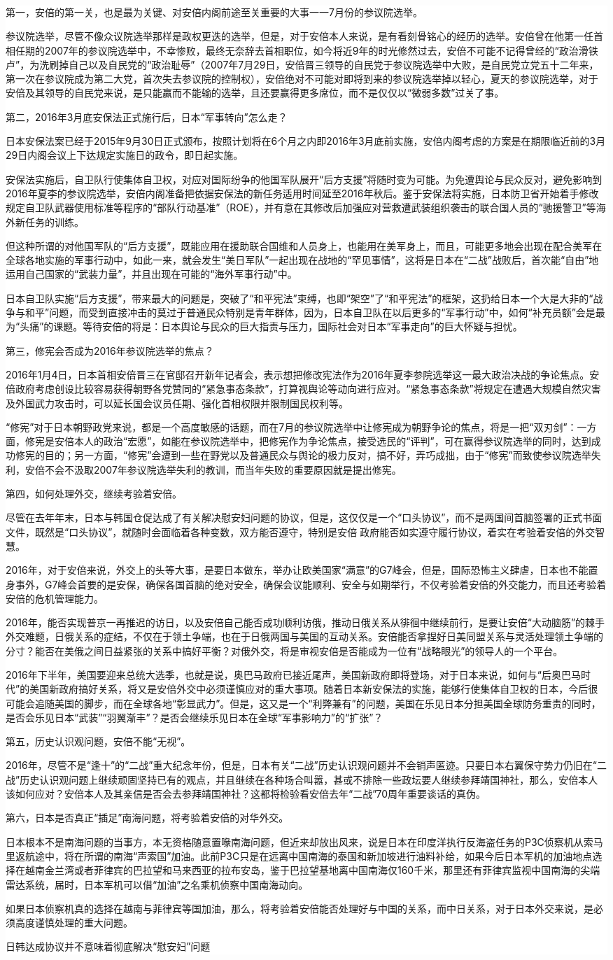 第一，安倍的第一关，也是最为关键、对安倍内阁前途至关重要的大事一一7月份的参议院选举。  

参议院选举，尽管不像众议院选举那样是政权更迭的选举，但是，对于安倍本人来说，是有看刻骨铭心的经历的选举。安倍曾在他第一任首相任期的2007年的参议院选举中，不幸惨败，最终无奈辞去首相职位，如今将近9年的时光修然过去，安倍不可能不记得曾经的“政治滑铁卢”，为洗刷掉自己以及自民党的“政治耻辱”（2007年7月29日，安倍晋三领导的自民党于参议院选举中大败，是自民党立党五十二年来，第一次在参议院成为第二大党，首次失去参议院的控制权），安倍绝对不可能对即将到来的参议院选举掉以轻心，夏天的参议院选举，对于安倍及其领导的自民党来说，是只能赢而不能输的选举，且还要赢得更多席位，而不是仅仅以“微弱多数”过关了事。  

第二，2016年3月底安保法正式施行后，日本“军事转向”怎么走？  

日本安保法案已经于2015年9月30日正式颁布，按照计划将在6个月之内即2016年3月底前实施，安倍内阁考虑的方案是在期限临近前的3月29日内阁会议上下达规定实施日的政令，即日起实施。  

安保法实施后，自卫队行使集体自卫权，对应对国际纷争的他国军队展开“后方支援”将随时变为可能。为免遭舆论与民众反对，避免影响到2016年夏李的参议院选举，安倍内阁准备把依据安保法的新任务适用时间延至2016年秋后。鉴于安保法将实施，日本防卫省开始着手修改规定自卫队武器使用标准等程序的“部队行动基准”（ROE），并有意在其修改后加强应对营救遭武装组织袭击的联合国人员的“驰援警卫”等海外新任务的训练。  

但这种所谓的对他国军队的“后方支援”，既能应用在援助联合国维和人员身上，也能用在美军身上，而且，可能更多地会出现在配合美军在全球各地实施的军事行动中，如此一来，就会发生“美日军队”一起出现在战地的“罕见事情”，这将是日本在“二战”战败后，首次能“自由”地运用自己国家的“武装力量”，并且出现在可能的“海外军事行动”中。  

日本自卫队实施“后方支援”，带来最大的问题是，突破了“和平宪法”束缚，也即“架空”了“和平宪法”的框架，这扔给日本一个大是大非的“战争与和平”问题，而受到直接冲击的莫过于普通民众特别是青年群体，因为，日本自卫队在以后更多的“军事行动”中，如何“补充员额”会是最为“头痛”的课题。等待安倍的将是：日本舆论与民众的巨大指责与压力，国际社会对日本“军事走向”的巨大怀疑与担忧。  

第三，修宪会否成为2016年参议院选举的焦点？  

2016年1月4日，日本首相安倍晋三在官邸召开新年记者会，表示想把修改宪法作为2016年夏李参院选举这一最大政治决战的争论焦点。安倍政府考虑创设比较容易获得朝野各党赞同的“紧急事态条款”，打算视舆论等动向进行应对。“紧急事态条款”将规定在遭遇大规模自然灾害及外国武力攻击时，可以延长国会议员任期、强化首相权限并限制国民权利等。  

“修宪”对于日本朝野政党来说，都是一个高度敏感的话题，而在7月的参议院选举中让修宪成为朝野争论的焦点，将是一把“双刃剑”：一方面，修宪是安倍本人的政治“宏愿”，如能在参议院选举中，把修宪作为争论焦点，接受选民的“评判”，可在赢得参议院选举的同时，达到成功修宪的目的；另一方面，“修宪”会遭到一些在野党以及普通民众与舆论的极力反对，搞不好，弄巧成拙，由于“修宪”而致使参议院选举失利，安倍不会不汲取2007年参议院选举失利的教训，而当年失败的重要原因就是提出修宪。  

第四，如何处理外交，继续考验着安倍。  

尽管在去年年末，日本与韩国仓促达成了有关解决慰安妇问题的协议，但是，这仅仅是一个“口头协议”，而不是两国间首脑签署的正式书面文件，既然是“口头协议”，就随时会面临着各种变数，双方能否遵守，特别是安倍 政府能否如实遵守履行协议，着实在考验着安倍的外交智慧。  

2016年，对于安倍来说，外交上的头等大事，是要日本做东，举办让欧美国家“满意”的G7峰会，但是，国际恐怖主义肆虐，日本也不能置身事外，G7峰会首要的是安保，确保各国首脑的绝对安全，确保会议能顺利、安全与如期举行，不仅考验着安倍的外交能力，而且还考验着安倍的危机管理能力。  

2016年，能否实现普京一再推迟的访日，以及安倍自己能否成功顺利访俄，推动日俄关系从徘徊中继续前行，是要让安倍“大动脑筋”的棘手外交难题，日俄关系的症结，不仅在于领土争端，也在于日俄两国与美国的互动关系。安倍能否拿捏好日美同盟关系与灵活处理领土争端的分寸？能否在美俄之间日益紧张的关系中搞好平衡？对俄外交，将是审视安倍是否能成为一位有“战略眼光”的领导人的一个平台。  

2016年下半年，美国要迎来总统大选季，也就是说，奥巴马政府已接近尾声，美国新政府即将登场，对于日本来说，如何与“后奥巴马时代”的美国新政府搞好关系，将又是安倍外交中必须谨慎应对的重大事项。随着日本新安保法的实施，能够行使集体自卫权的日本，今后很可能会追随美国的脚步，而在全球各地“彰显武力”。但是，这又是一个“利弊兼有”的问题，美国在乐见日本分担美国全球防务重责的同时，是否会乐见日本“武装”“羽翼渐丰”？是否会继续乐见日本在全球“军事影响力”的“扩张”？  

第五，历史认识观问题，安倍不能“无视”。  

2016年，尽管不是“逢十”的“二战”重大纪念年份，但是，日本有关“二战”历史认识观问题并不会销声匿迹。只要日本右翼保守势力仍旧在“二战”历史认识观问题上继续顽固坚持已有的观点，并且继续在各种场合叫嚣，甚或不排除一些政坛要人继续参拜靖国神社，那么，安倍本人该如何应对？安倍本人及其亲信是否会去参拜靖国神社？这都将检验看安倍去年“二战”70周年重要谈话的真伪。  

第六，日本是否真正“插足”南海问题，将考验着安倍的对华外交。  

日本根本不是南海问题的当事方，本无资格随意置喙南海问题，但近来却放出风来，说是日本在印度洋执行反海盗任务的P3C侦察机从索马里返航途中，将在所谓的南海“声索国”加油。此前P3C只是在远离中国南海的泰国和新加坡进行油料补给，如果今后日本军机的加油地点选择在越南金兰湾或者菲律宾的巴拉望和马来西亚的拉布安岛，鉴于巴拉望基地离中国南海仅160千米，那里还有菲律宾监视中国南海的尖端雷达系统，届时，日本军机可以借“加油”之名乘机侦察中国南海动向。  

如果日本侦察机真的选择在越南与菲律宾等国加油，那么，将考验着安倍能否处理好与中国的关系，而中日关系，对于日本外交来说，是必须高度谨慎处理的重大问题。  

日韩达成协议并不意味着彻底解决“慰安妇”问题  

